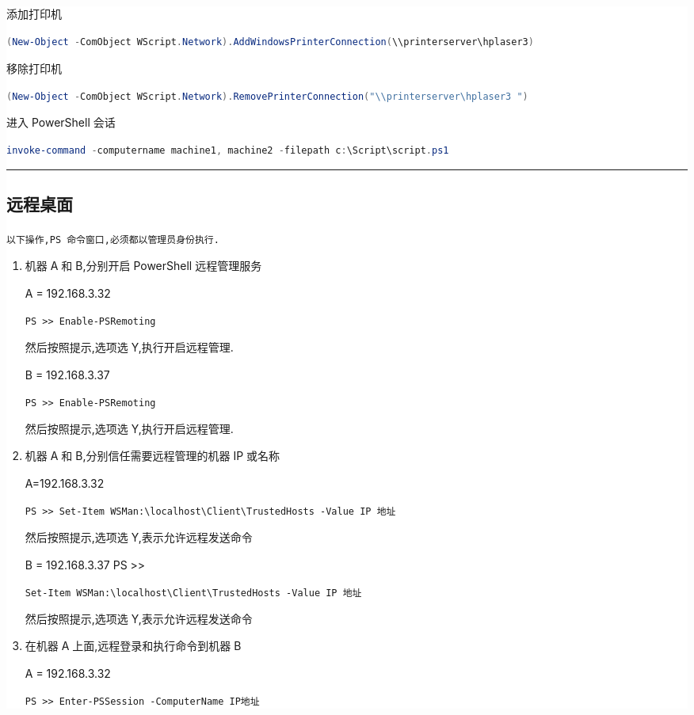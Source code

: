 添加打印机
```powershell
(New-Object -ComObject WScript.Network).AddWindowsPrinterConnection(\\printerserver\hplaser3)
```

移除打印机
```powershell
(New-Object -ComObject WScript.Network).RemovePrinterConnection("\\printerserver\hplaser3 ")
```

进入 PowerShell 会话
```powershell
invoke-command -computername machine1, machine2 -filepath c:\Script\script.ps1
```

---

## 远程桌面

`以下操作,PS 命令窗口,必须都以管理员身份执行.`

1. 机器 A 和 B,分别开启 PowerShell 远程管理服务

    A = 192.168.3.32
    ```
    PS >> Enable-PSRemoting
    ```
    然后按照提示,选项选 Y,执行开启远程管理.

    B = 192.168.3.37
    ```
    PS >> Enable-PSRemoting
    ```
    然后按照提示,选项选 Y,执行开启远程管理.

2. 机器 A 和 B,分别信任需要远程管理的机器 IP 或名称

    A=192.168.3.32
    ```
    PS >> Set-Item WSMan:\localhost\Client\TrustedHosts -Value IP 地址
    ```
    然后按照提示,选项选 Y,表示允许远程发送命令

    B = 192.168.3.37
    PS >>
    ```
    Set-Item WSMan:\localhost\Client\TrustedHosts -Value IP 地址
    ```
    然后按照提示,选项选 Y,表示允许远程发送命令

3. 在机器 A 上面,远程登录和执行命令到机器 B

    A = 192.168.3.32
    ```
    PS >> Enter-PSSession -ComputerName IP地址
    ```
